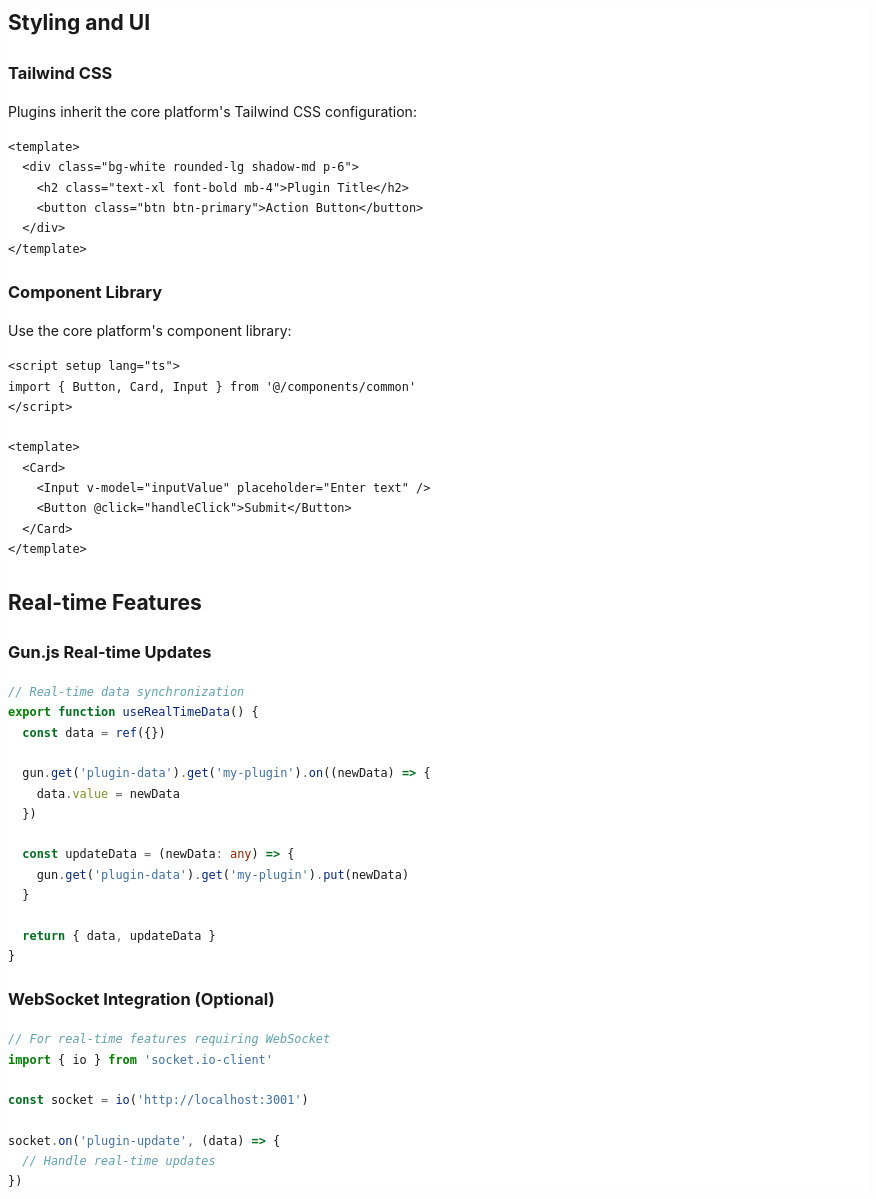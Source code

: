 ## Styling and UI

### Tailwind CSS
Plugins inherit the core platform's Tailwind CSS configuration:

```vue
<template>
  <div class="bg-white rounded-lg shadow-md p-6">
    <h2 class="text-xl font-bold mb-4">Plugin Title</h2>
    <button class="btn btn-primary">Action Button</button>
  </div>
</template>
```

### Component Library
Use the core platform's component library:

```vue
<script setup lang="ts">
import { Button, Card, Input } from '@/components/common'
</script>

<template>
  <Card>
    <Input v-model="inputValue" placeholder="Enter text" />
    <Button @click="handleClick">Submit</Button>
  </Card>
</template>
```

## Real-time Features

### Gun.js Real-time Updates
```typescript
// Real-time data synchronization
export function useRealTimeData() {
  const data = ref({})
  
  gun.get('plugin-data').get('my-plugin').on((newData) => {
    data.value = newData
  })
  
  const updateData = (newData: any) => {
    gun.get('plugin-data').get('my-plugin').put(newData)
  }
  
  return { data, updateData }
}
```

### WebSocket Integration (Optional)
```typescript
// For real-time features requiring WebSocket
import { io } from 'socket.io-client'

const socket = io('http://localhost:3001')

socket.on('plugin-update', (data) => {
  // Handle real-time updates
})
```
